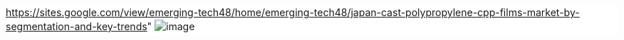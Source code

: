<a href=https://sites.google.com/view/emerging-tech48/home/emerging-tech48/japan-cast-polypropylene-cpp-films-market-by-segmentation-and-key-trends>https://sites.google.com/view/emerging-tech48/home/emerging-tech48/japan-cast-polypropylene-cpp-films-market-by-segmentation-and-key-trends</a>"
![image](https://github.com/user-attachments/assets/c83655fd-1b12-466a-b949-a180bd6166ed)
